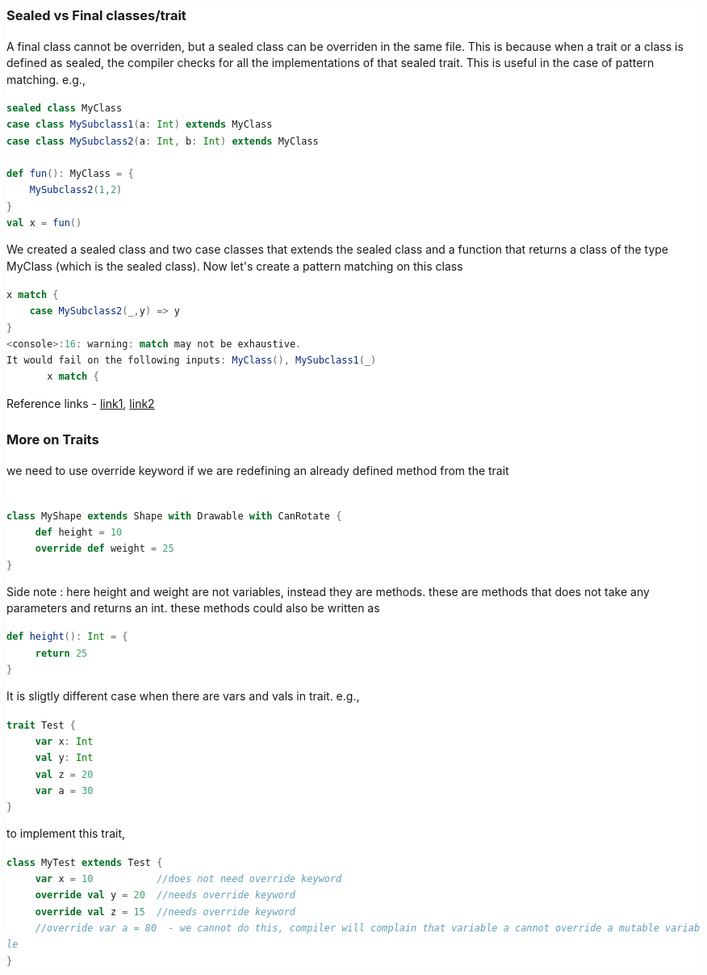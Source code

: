 ### Sealed vs Final classes/trait
A final class cannot be overriden, but a sealed class can be overriden in the same file. This is because when a trait or a class is defined as sealed, the compiler checks for all the implementations of that sealed trait. This is useful in the case of pattern matching. e.g.,
```scala
sealed class MyClass
case class MySubclass1(a: Int) extends MyClass
case class MySubclass2(a: Int, b: Int) extends MyClass

def fun(): MyClass = {
	MySubclass2(1,2)
}
val x = fun()
```
We created a sealed class and two case classes that extends the sealed class and a function that returns a class of the type MyClass (which is the sealed class). Now let's create a pattern matching on this class
```scala
x match {
	case MySubclass2(_,y) => y
}
<console>:16: warning: match may not be exhaustive.
It would fail on the following inputs: MyClass(), MySubclass1(_)
       x match {
```
Reference links - [link1](http://underscore.io/blog/posts/2015/06/02/everything-about-sealed.html), [link2](http://stackoverflow.com/questions/32199989/what-are-the-differences-between-final-class-and-sealed-class-in-scala)

### More on Traits
we need to use override keyword if we are redefining an already defined method from the trait 
```scala

class MyShape extends Shape with Drawable with CanRotate {
     def height = 10
     override def weight = 25
}
```
Side note : here height and weight are not variables, instead they are methods. these are methods that does not take any parameters and returns an int. these methods could also be written as
```scala
def height(): Int = {
     return 25
}
```

It is sligtly different case when there are vars and vals in trait. e.g.,
```scala
trait Test {
     var x: Int
     val y: Int
     val z = 20
     var a = 30
}
```
to implement this trait,
```scala
class MyTest extends Test {
     var x = 10           //does not need override keyword
     override val y = 20  //needs override keyword
     override val z = 15  //needs override keyword
     //override var a = 80  - we cannot do this, compiler will complain that variable a cannot override a mutable variable
}
```
 